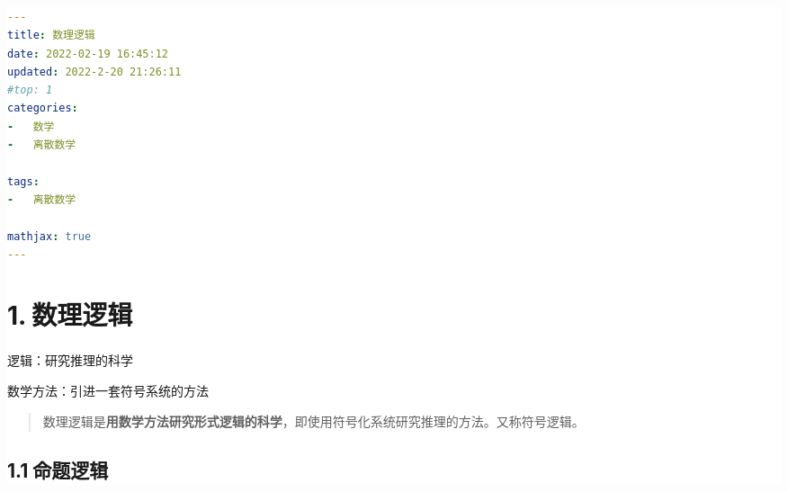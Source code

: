 ```yaml
---
title: 数理逻辑
date: 2022-02-19 16:45:12
updated: 2022-2-20 21:26:11
#top: 1
categories: 
-	数学
-	离散数学

tags: 
- 	离散数学

mathjax: true
---
```



# 1. 数理逻辑

逻辑：研究推理的科学

数学方法：引进一套符号系统的方法

>   数理逻辑是**用数学方法研究形式逻辑的科学**，即使用符号化系统研究推理的方法。又称符号逻辑。



## 1.1 命题逻辑

